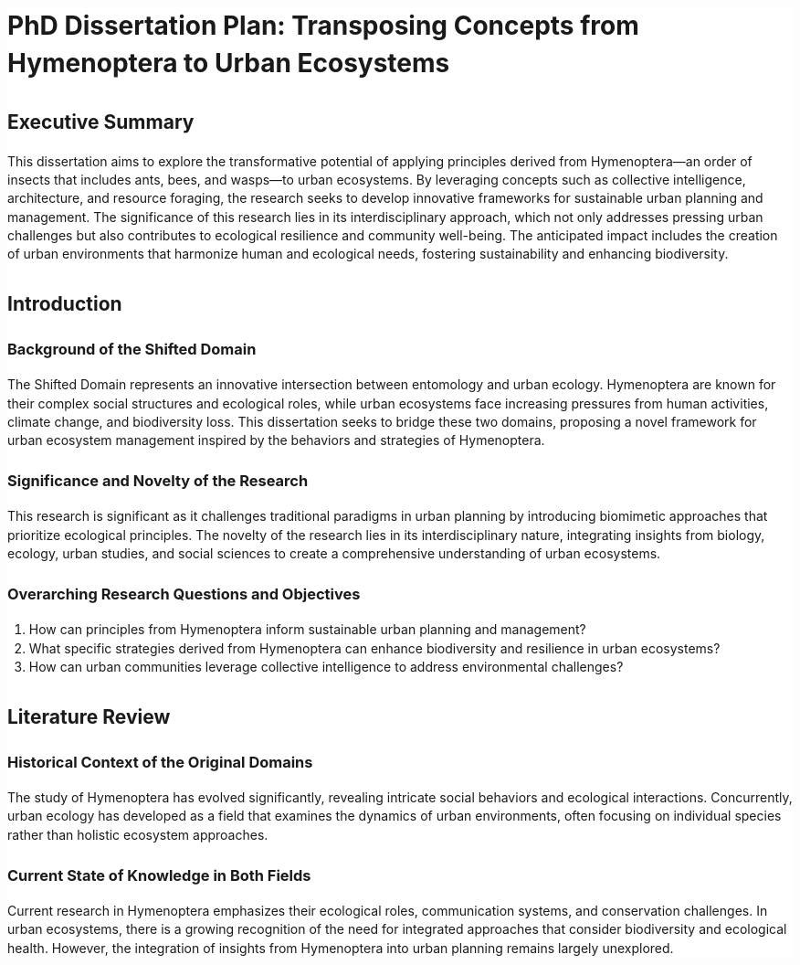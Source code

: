 # PhD Dissertation Plan: Transposing Concepts from Hymenoptera to Urban Ecosystems

## Executive Summary
This dissertation aims to explore the transformative potential of applying principles derived from Hymenoptera—an order of insects that includes ants, bees, and wasps—to urban ecosystems. By leveraging concepts such as collective intelligence, architecture, and resource foraging, the research seeks to develop innovative frameworks for sustainable urban planning and management. The significance of this research lies in its interdisciplinary approach, which not only addresses pressing urban challenges but also contributes to ecological resilience and community well-being. The anticipated impact includes the creation of urban environments that harmonize human and ecological needs, fostering sustainability and enhancing biodiversity.

## Introduction

### Background of the Shifted Domain
The Shifted Domain represents an innovative intersection between entomology and urban ecology. Hymenoptera are known for their complex social structures and ecological roles, while urban ecosystems face increasing pressures from human activities, climate change, and biodiversity loss. This dissertation seeks to bridge these two domains, proposing a novel framework for urban ecosystem management inspired by the behaviors and strategies of Hymenoptera.

### Significance and Novelty of the Research
This research is significant as it challenges traditional paradigms in urban planning by introducing biomimetic approaches that prioritize ecological principles. The novelty of the research lies in its interdisciplinary nature, integrating insights from biology, ecology, urban studies, and social sciences to create a comprehensive understanding of urban ecosystems.

### Overarching Research Questions and Objectives
1. How can principles from Hymenoptera inform sustainable urban planning and management?
2. What specific strategies derived from Hymenoptera can enhance biodiversity and resilience in urban ecosystems?
3. How can urban communities leverage collective intelligence to address environmental challenges?

## Literature Review

### Historical Context of the Original Domains
The study of Hymenoptera has evolved significantly, revealing intricate social behaviors and ecological interactions. Concurrently, urban ecology has developed as a field that examines the dynamics of urban environments, often focusing on individual species rather than holistic ecosystem approaches.

### Current State of Knowledge in Both Fields
Current research in Hymenoptera emphasizes their ecological roles, communication systems, and conservation challenges. In urban ecosystems, there is a growing recognition of the need for integrated approaches that consider biodiversity and ecological health. However, the integration of insights from Hymenoptera into urban planning remains largely unexplored.
